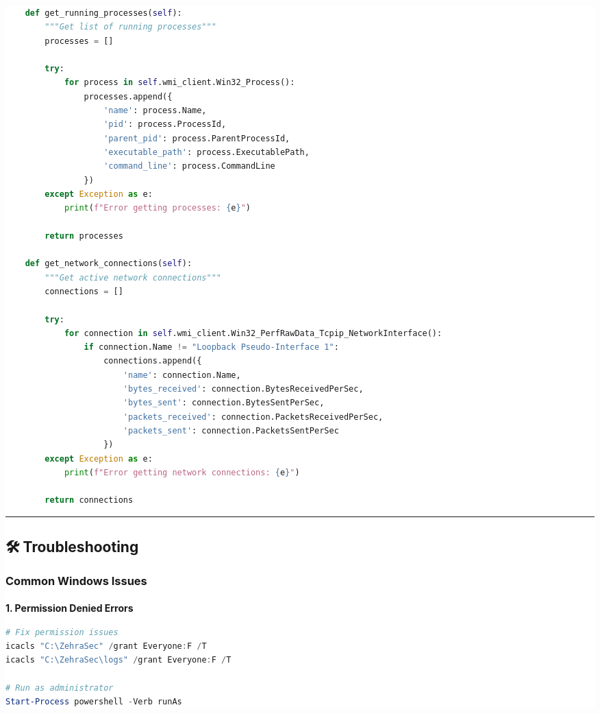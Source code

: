 ```python
    def get_running_processes(self):
        """Get list of running processes"""
        processes = []
        
        try:
            for process in self.wmi_client.Win32_Process():
                processes.append({
                    'name': process.Name,
                    'pid': process.ProcessId,
                    'parent_pid': process.ParentProcessId,
                    'executable_path': process.ExecutablePath,
                    'command_line': process.CommandLine
                })
        except Exception as e:
            print(f"Error getting processes: {e}")
        
        return processes
    
    def get_network_connections(self):
        """Get active network connections"""
        connections = []
        
        try:
            for connection in self.wmi_client.Win32_PerfRawData_Tcpip_NetworkInterface():
                if connection.Name != "Loopback Pseudo-Interface 1":
                    connections.append({
                        'name': connection.Name,
                        'bytes_received': connection.BytesReceivedPerSec,
                        'bytes_sent': connection.BytesSentPerSec,
                        'packets_received': connection.PacketsReceivedPerSec,
                        'packets_sent': connection.PacketsSentPerSec
                    })
        except Exception as e:
            print(f"Error getting network connections: {e}")
        
        return connections
```

---

## 🛠️ **Troubleshooting**

### **Common Windows Issues**

**1. Permission Denied Errors**
```powershell
# Fix permission issues
icacls "C:\ZehraSec" /grant Everyone:F /T
icacls "C:\ZehraSec\logs" /grant Everyone:F /T

# Run as administrator
Start-Process powershell -Verb runAs
```
